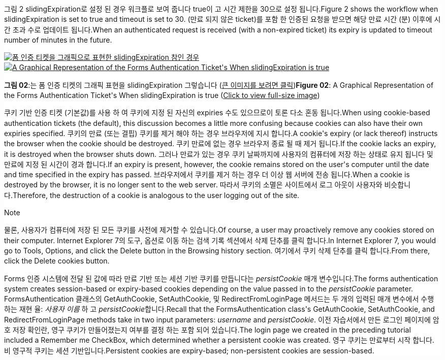
<span data-ttu-id="c7cce-208">그림 2 slidingExpiration로 설정 된 경우 워크플로 보여 줍니다 true이 고 시간 제한을 30으로 설정 됩니다.</span><span class="sxs-lookup"><span data-stu-id="c7cce-208">Figure 2 shows the workflow when slidingExpiration is set to true and timeout is set to 30.</span></span> <span data-ttu-id="c7cce-209">(만료 되지 않은 ticket)를 포함 한 인증된 요청을 받으면 해당 만료 시간 (분) 이후에 시간 초과 수로 업데이트 됩니다.</span><span class="sxs-lookup"><span data-stu-id="c7cce-209">When an authenticated request is received (with a non-expired ticket) its expiry is updated to timeout number of minutes in the future.</span></span>


<span data-ttu-id="c7cce-210">[![폼 인증 티켓을 그래픽으로 표현한 slidingExpiration 참인 경우](forms-authentication-configuration-and-advanced-topics-cs/_static/image5.png)](forms-authentication-configuration-and-advanced-topics-cs/_static/image4.png)</span><span class="sxs-lookup"><span data-stu-id="c7cce-210">[![A Graphical Representation of the Forms Authentication Ticket's When slidingExpiration is true](forms-authentication-configuration-and-advanced-topics-cs/_static/image5.png)](forms-authentication-configuration-and-advanced-topics-cs/_static/image4.png)</span></span>

<span data-ttu-id="c7cce-211">**그림 02**:는 폼 인증 티켓의 그래픽 표현을 slidingExpiration 그렇습니다 ([큰 이미지를 보려면 클릭](forms-authentication-configuration-and-advanced-topics-cs/_static/image6.png))</span><span class="sxs-lookup"><span data-stu-id="c7cce-211">**Figure 02**: A Graphical Representation of the Forms Authentication Ticket's When slidingExpiration is true  ([Click to view full-size image](forms-authentication-configuration-and-advanced-topics-cs/_static/image6.png))</span></span>


<span data-ttu-id="c7cce-212">쿠키 기반 인증 티켓 (기본값)를 사용 하 여 쿠키에 지정 된 자신의 expiries 수도 있으므로이 토론 다소 혼동 됩니다.</span><span class="sxs-lookup"><span data-stu-id="c7cce-212">When using cookie-based authentication tickets (the default), this discussion becomes a little more confusing because cookies can also have their own expiries specified.</span></span> <span data-ttu-id="c7cce-213">쿠키의 만료 (또는 결핍) 쿠키를 제거 해야 하는 경우 브라우저에 지시 합니다.</span><span class="sxs-lookup"><span data-stu-id="c7cce-213">A cookie's expiry (or lack thereof) instructs the browser when the cookie should be destroyed.</span></span> <span data-ttu-id="c7cce-214">쿠키 만료에 없는 경우 브라우저 종료 될 때 제거 됩니다.</span><span class="sxs-lookup"><span data-stu-id="c7cce-214">If the cookie lacks an expiry, it is destroyed when the browser shuts down.</span></span> <span data-ttu-id="c7cce-215">그러나 만료가 있는 경우 쿠키 날짜까지에 사용자의 컴퓨터에 저장 하는 상태로 유지 됩니다 및 만료에 지정 된 시간이 경과 합니다.</span><span class="sxs-lookup"><span data-stu-id="c7cce-215">If an expiry is present, however, the cookie remains stored on the user's computer until the date and time specified in the expiry has passed.</span></span> <span data-ttu-id="c7cce-216">브라우저에서 쿠키를 제거 하는 경우 더 이상 웹 서버에 전송 됩니다.</span><span class="sxs-lookup"><span data-stu-id="c7cce-216">When a cookie is destroyed by the browser, it is no longer sent to the web server.</span></span> <span data-ttu-id="c7cce-217">따라서 쿠키의 소멸은 사이트에서 로그 아웃이 사용자와 비슷합니다.</span><span class="sxs-lookup"><span data-stu-id="c7cce-217">Therefore, the destruction of a cookie is analogous to the user logging out of the site.</span></span>

> [!NOTE]
> <span data-ttu-id="c7cce-218">물론, 사용자가 컴퓨터에 저장 된 모든 쿠키를 사전에 제거할 수 있습니다.</span><span class="sxs-lookup"><span data-stu-id="c7cce-218">Of course, a user may proactively remove any cookies stored on their computer.</span></span> <span data-ttu-id="c7cce-219">Internet Explorer 7의 도구, 옵션로 이동 하는 검색 기록 섹션에서 삭제 단추를 클릭 합니다.</span><span class="sxs-lookup"><span data-stu-id="c7cce-219">In Internet Explorer 7, you would go to Tools, Options, and click the Delete button in the Browsing history section.</span></span> <span data-ttu-id="c7cce-220">여기에서 쿠키 삭제 단추를 클릭 합니다.</span><span class="sxs-lookup"><span data-stu-id="c7cce-220">From there, click the Delete cookies button.</span></span>


<span data-ttu-id="c7cce-221">Forms 인증 시스템에 전달 된 값에 따라 만료 기반 또는 세션 기반 쿠키를 만듭니다는 *persistCookie* 매개 변수입니다.</span><span class="sxs-lookup"><span data-stu-id="c7cce-221">The forms authentication system creates session-based or expiry-based cookies depending on the value passed in to the *persistCookie* parameter.</span></span> <span data-ttu-id="c7cce-222">FormsAuthentication 클래스의 GetAuthCookie, SetAuthCookie, 및 RedirectFromLoginPage 메서드는 두 개의 입력된 매개 변수에서 수행 하는 재현 율: *사용자 이름* 하 고 *persistCookie*합니다.</span><span class="sxs-lookup"><span data-stu-id="c7cce-222">Recall that the FormsAuthentication class's GetAuthCookie, SetAuthCookie, and RedirectFromLoginPage methods take in two input parameters: *username* and *persistCookie*.</span></span> <span data-ttu-id="c7cce-223">이전 자습서에서 만든 로그인 페이지에 암호 저장 확인란, 영구 쿠키가 만들어졌는지 여부를 결정 하는 포함 되어 있습니다.</span><span class="sxs-lookup"><span data-stu-id="c7cce-223">The login page we created in the preceding tutorial included a Remember me CheckBox, which determined whether a persistent cookie was created.</span></span> <span data-ttu-id="c7cce-224">영구 쿠키는 만료부터 시작 합니다. 비 영구적 쿠키는 세션 기반입니다.</span><span class="sxs-lookup"><span data-stu-id="c7cce-224">Persistent cookies are expiry-based; non-persistent cookies are session-based.</span></span>
